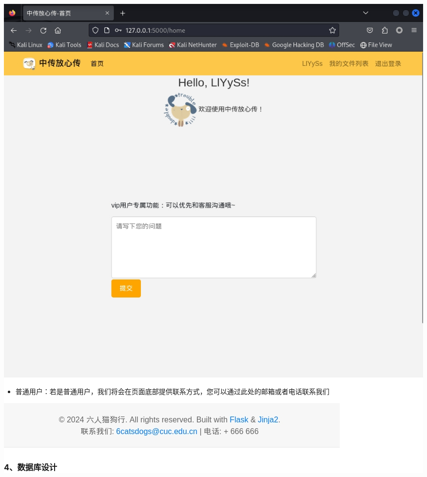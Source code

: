 ![留言板](img/留言板.png)

- 普通用户：若是普通用户，我们将会在页面底部提供联系方式，您可以通过此处的邮箱或者电话联系我们

![页面底部联系我们](img/页面底部联系我们.png)

### 4、数据库设计
